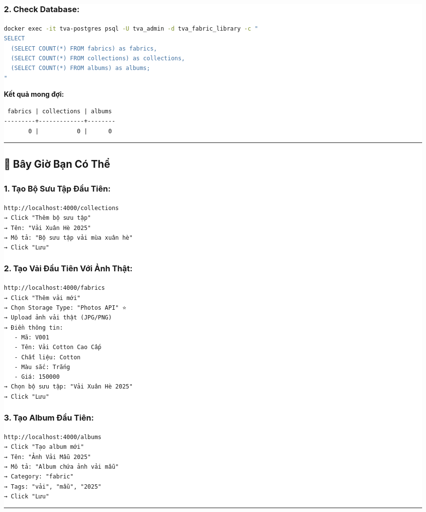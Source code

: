 ### **2. Check Database:**
```bash
docker exec -it tva-postgres psql -U tva_admin -d tva_fabric_library -c "
SELECT 
  (SELECT COUNT(*) FROM fabrics) as fabrics,
  (SELECT COUNT(*) FROM collections) as collections,
  (SELECT COUNT(*) FROM albums) as albums;
"
```

**Kết quả mong đợi:**
```
 fabrics | collections | albums 
---------+-------------+--------
       0 |           0 |      0
```

---

## 🎊 **Bây Giờ Bạn Có Thể**

### **1. Tạo Bộ Sưu Tập Đầu Tiên:**
```
http://localhost:4000/collections
→ Click "Thêm bộ sưu tập"
→ Tên: "Vải Xuân Hè 2025"
→ Mô tả: "Bộ sưu tập vải mùa xuân hè"
→ Click "Lưu"
```

### **2. Tạo Vải Đầu Tiên Với Ảnh Thật:**
```
http://localhost:4000/fabrics
→ Click "Thêm vải mới"
→ Chọn Storage Type: "Photos API" ⭐
→ Upload ảnh vải thật (JPG/PNG)
→ Điền thông tin:
   - Mã: V001
   - Tên: Vải Cotton Cao Cấp
   - Chất liệu: Cotton
   - Màu sắc: Trắng
   - Giá: 150000
→ Chọn bộ sưu tập: "Vải Xuân Hè 2025"
→ Click "Lưu"
```

### **3. Tạo Album Đầu Tiên:**
```
http://localhost:4000/albums
→ Click "Tạo album mới"
→ Tên: "Ảnh Vải Mẫu 2025"
→ Mô tả: "Album chứa ảnh vải mẫu"
→ Category: "fabric"
→ Tags: "vải", "mẫu", "2025"
→ Click "Lưu"
```

---